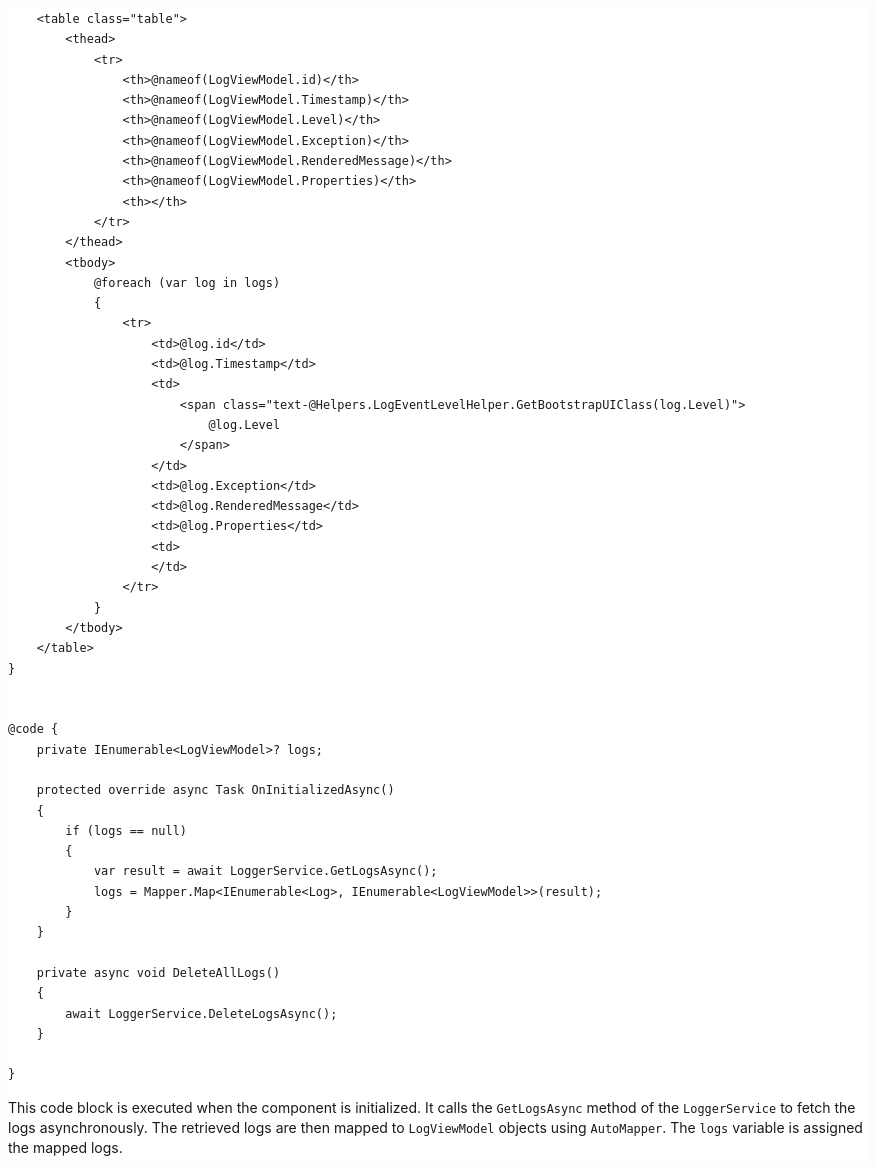 ```
    <table class="table">
        <thead>
            <tr>
                <th>@nameof(LogViewModel.id)</th>
                <th>@nameof(LogViewModel.Timestamp)</th>
                <th>@nameof(LogViewModel.Level)</th>
                <th>@nameof(LogViewModel.Exception)</th>
                <th>@nameof(LogViewModel.RenderedMessage)</th>
                <th>@nameof(LogViewModel.Properties)</th>
                <th></th>
            </tr>
        </thead>
        <tbody>
            @foreach (var log in logs)
            {
                <tr>
                    <td>@log.id</td>
                    <td>@log.Timestamp</td>
                    <td>
                        <span class="text-@Helpers.LogEventLevelHelper.GetBootstrapUIClass(log.Level)">
                            @log.Level
                        </span>
                    </td>
                    <td>@log.Exception</td>
                    <td>@log.RenderedMessage</td>
                    <td>@log.Properties</td>
                    <td>
                    </td>
                </tr>
            }
        </tbody>
    </table>
}


@code {
    private IEnumerable<LogViewModel>? logs;

    protected override async Task OnInitializedAsync()
    {
        if (logs == null)
        {
            var result = await LoggerService.GetLogsAsync();
            logs = Mapper.Map<IEnumerable<Log>, IEnumerable<LogViewModel>>(result);
        }
    }

    private async void DeleteAllLogs()
    {
        await LoggerService.DeleteLogsAsync();
    }

}
```
This code block is executed when the component is initialized. It calls the ```GetLogsAsync``` method of the ```LoggerService``` to fetch the logs asynchronously. The retrieved logs are then mapped to ```LogViewModel``` objects using ```AutoMapper```. The ```logs``` variable is assigned the mapped logs.

